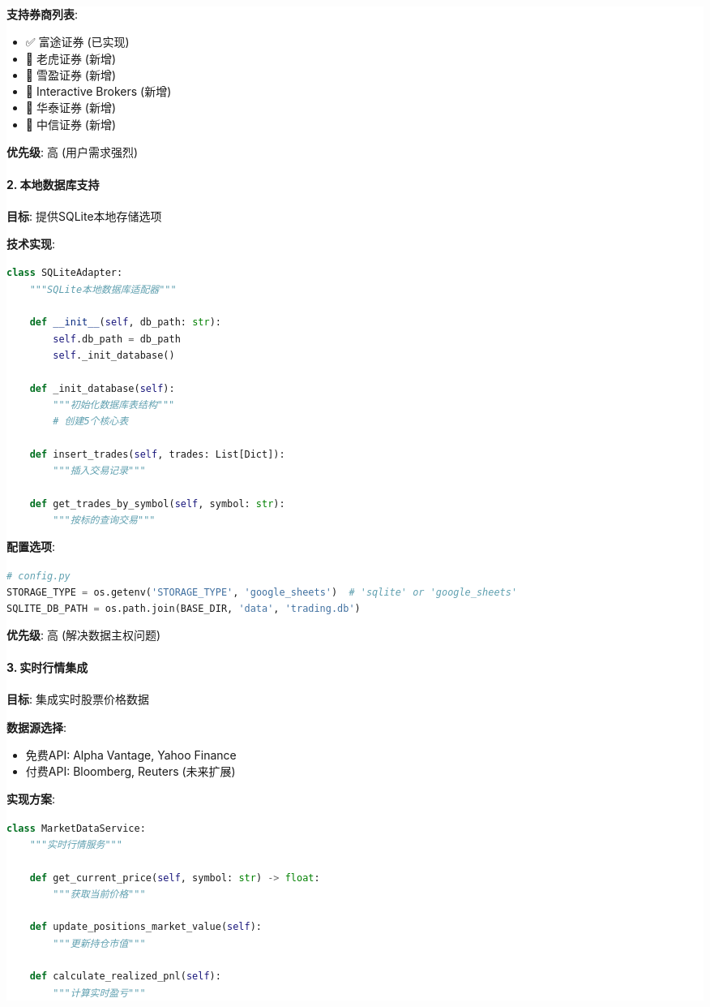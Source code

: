 **支持券商列表**:
- ✅ 富途证券 (已实现)
- 🔄 老虎证券 (新增)
- 🔄 雪盈证券 (新增)
- 🔄 Interactive Brokers (新增)
- 🔄 华泰证券 (新增)
- 🔄 中信证券 (新增)

**优先级**: 高 (用户需求强烈)

#### 2. 本地数据库支持
**目标**: 提供SQLite本地存储选项

**技术实现**:
```python
class SQLiteAdapter:
    """SQLite本地数据库适配器"""

    def __init__(self, db_path: str):
        self.db_path = db_path
        self._init_database()

    def _init_database(self):
        """初始化数据库表结构"""
        # 创建5个核心表

    def insert_trades(self, trades: List[Dict]):
        """插入交易记录"""

    def get_trades_by_symbol(self, symbol: str):
        """按标的查询交易"""
```

**配置选项**:
```python
# config.py
STORAGE_TYPE = os.getenv('STORAGE_TYPE', 'google_sheets')  # 'sqlite' or 'google_sheets'
SQLITE_DB_PATH = os.path.join(BASE_DIR, 'data', 'trading.db')
```

**优先级**: 高 (解决数据主权问题)

#### 3. 实时行情集成
**目标**: 集成实时股票价格数据

**数据源选择**:
- 免费API: Alpha Vantage, Yahoo Finance
- 付费API: Bloomberg, Reuters (未来扩展)

**实现方案**:
```python
class MarketDataService:
    """实时行情服务"""

    def get_current_price(self, symbol: str) -> float:
        """获取当前价格"""

    def update_positions_market_value(self):
        """更新持仓市值"""

    def calculate_realized_pnl(self):
        """计算实时盈亏"""
```
